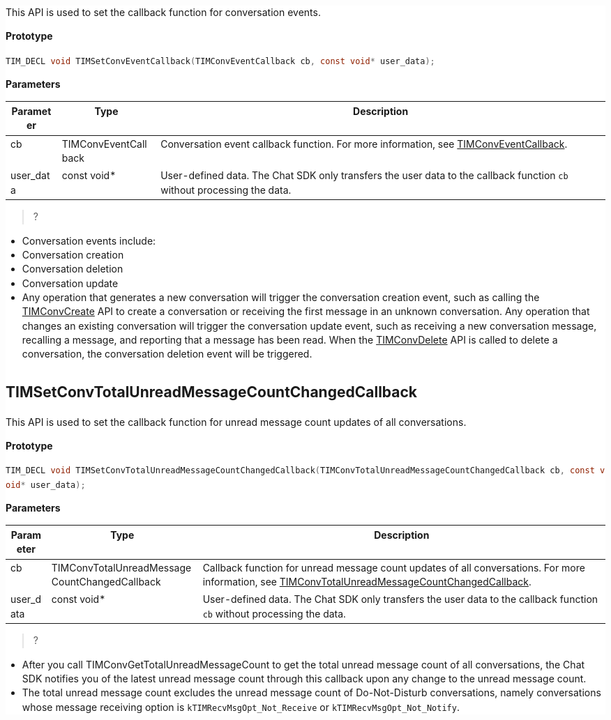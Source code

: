 This API is used to set the callback function for conversation events.

**Prototype**

```c
TIM_DECL void TIMSetConvEventCallback(TIMConvEventCallback cb, const void* user_data);
```

**Parameters**

| Parameter | Type                 | Description                                                  |
| --------- | -------------------- | ------------------------------------------------------------ |
| cb        | TIMConvEventCallback | Conversation event callback function. For more information, see [TIMConvEventCallback](https://intl.cloud.tencent.com/document/product/1047/34550). |
| user_data | const void\*         | User-defined data. The Chat SDK only transfers the user data to the callback function `cb` without processing the data. |

>?
- Conversation events include:
 - Conversation creation
 - Conversation deletion
 - Conversation update
- Any operation that generates a new conversation will trigger the conversation creation event, such as calling the [TIMConvCreate](https://intl.cloud.tencent.com/document/product/1047/34557) API to create a conversation or receiving the first message in an unknown conversation. Any operation that changes an existing conversation will trigger the conversation update event, such as receiving a new conversation message, recalling a message, and reporting that a message has been read. When the [TIMConvDelete](https://intl.cloud.tencent.com/document/product/1047/34557) API is called to delete a conversation, the conversation deletion event will be triggered.


## TIMSetConvTotalUnreadMessageCountChangedCallback

This API is used to set the callback function for unread message count updates of all conversations.

**Prototype**

```c
TIM_DECL void TIMSetConvTotalUnreadMessageCountChangedCallback(TIMConvTotalUnreadMessageCountChangedCallback cb, const void* user_data);
```

**Parameters**

| Parameter | Type                                          | Description                                                  |
| --------- | --------------------------------------------- | ------------------------------------------------------------ |
| cb        | TIMConvTotalUnreadMessageCountChangedCallback | Callback function for unread message count updates of all conversations. For more information, see [TIMConvTotalUnreadMessageCountChangedCallback](https://intl.cloud.tencent.com/document/product/1047/34550). |
| user_data | const void\*                                  | User-defined data. The Chat SDK only transfers the user data to the callback function `cb` without processing the data. |

>?
- After you call TIMConvGetTotalUnreadMessageCount to get the total unread message count of all conversations, the Chat SDK notifies you of the latest unread message count through this callback upon any change to the unread message count.
- The total unread message count excludes the unread message count of Do-Not-Disturb conversations, namely conversations whose message receiving option is `kTIMRecvMsgOpt_Not_Receive` or `kTIMRecvMsgOpt_Not_Notify`.
